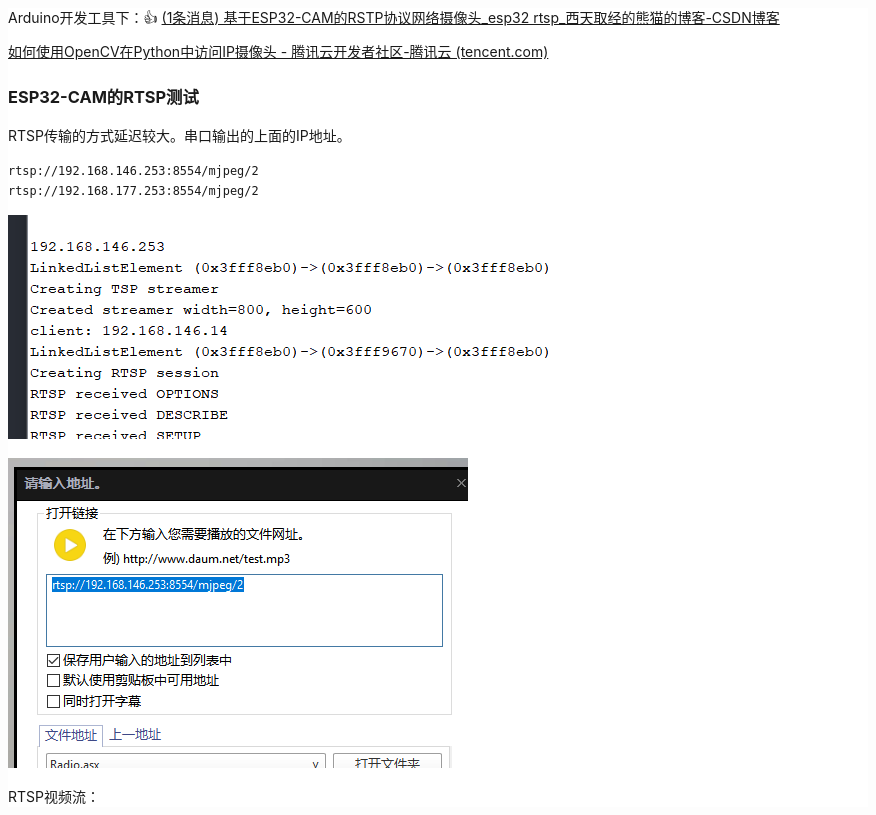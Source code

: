 Arduino开发工具下：👍
[(1条消息) 基于ESP32-CAM的RSTP协议网络摄像头_esp32 rtsp_西天取经的熊猫的博客-CSDN博客](https://blog.csdn.net/xitianqu/article/details/128337872)



[如何使用OpenCV在Python中访问IP摄像头 - 腾讯云开发者社区-腾讯云 (tencent.com)](https://cloud.tencent.com/developer/article/1697128)

### ESP32-CAM的RTSP测试
RTSP传输的方式延迟较大。串口输出的上面的IP地址。


```
rtsp://192.168.146.253:8554/mjpeg/2
rtsp://192.168.177.253:8554/mjpeg/2
```
![](201903040009images.aasts/image-20230419201513274.png)


![](201903040009images.aasts/image-20230419200818691.png)

RTSP视频流：